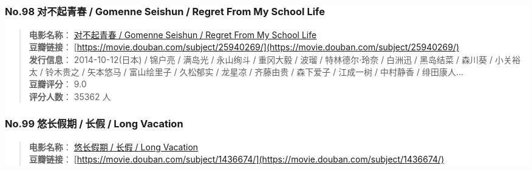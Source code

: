 ### No.98 对不起青春 / Gomenne Seishun / Regret From My School Life
 > **电影名称**： [对不起青春 / Gomenne Seishun / Regret From My School Life](https://movie.douban.com/subject/25940269/)  
 > **豆瓣链接**： [https://movie.douban.com/subject/25940269/](https://movie.douban.com/subject/25940269/)  
 > **发行信息**： 2014-10-12(日本) / 锦户亮 / 满岛光 / 永山绚斗 / 重冈大毅 / 波瑠 / 特林德尔·玲奈 / 白洲迅 / 黑岛结菜 / 森川葵 / 小关裕太 / 铃木贵之 / 矢本悠马 / 富山绘里子 / 久松郁实 / 龙星凉 / 齐藤由贵 / 森下爱子 / 江成一树 / 中村静香 / 绯田康人...  
 > **豆瓣评分**： 9.0  
 > **评分人数**： 35362 人  

### No.99 悠长假期 / 长假 / Long Vacation
 > **电影名称**： [悠长假期 / 长假 / Long Vacation](https://movie.douban.com/subject/1436674/)  
 > **豆瓣链接**： [https://movie.douban.com/subject/1436674/](https://movie.douban.com/subject/1436674/)  
